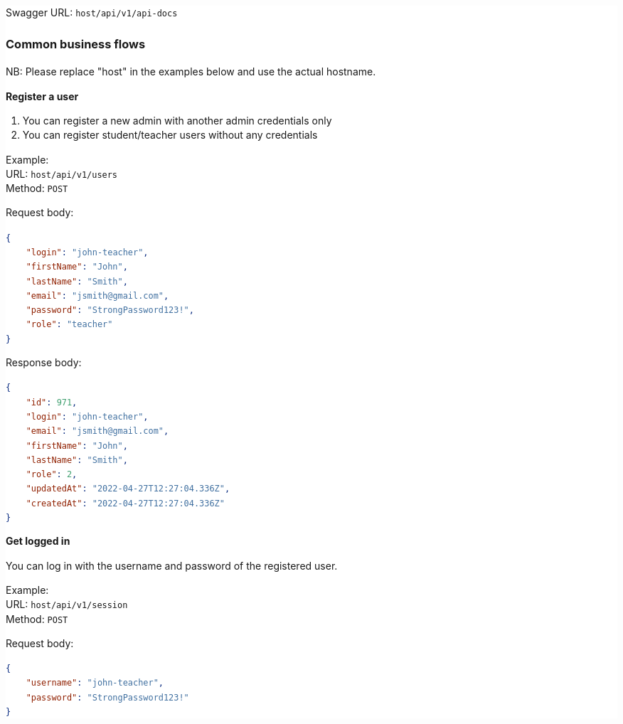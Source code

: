 Swagger URL: `host/api/v1/api-docs`

### Common business flows

NB: Please replace "host" in the examples below and use the actual hostname.

**Register a user**

1. You can register a new admin with another admin credentials only
2. You can register student/teacher users without any credentials

Example: \
URL: `host/api/v1/users`\
Method: `POST`

Request body:

```JSON
{
    "login": "john-teacher",
    "firstName": "John",
    "lastName": "Smith",
    "email": "jsmith@gmail.com",
    "password": "StrongPassword123!",
    "role": "teacher"
}
```

Response body:

```JSON
{
    "id": 971,
    "login": "john-teacher",
    "email": "jsmith@gmail.com",
    "firstName": "John",
    "lastName": "Smith",
    "role": 2,
    "updatedAt": "2022-04-27T12:27:04.336Z",
    "createdAt": "2022-04-27T12:27:04.336Z"
}
```

**Get logged in**

You can log in with the username and password of the registered user.

Example: \
URL: `host/api/v1/session`\
Method: `POST`

Request body:

```JSON
{
    "username": "john-teacher",
    "password": "StrongPassword123!"
}
```
